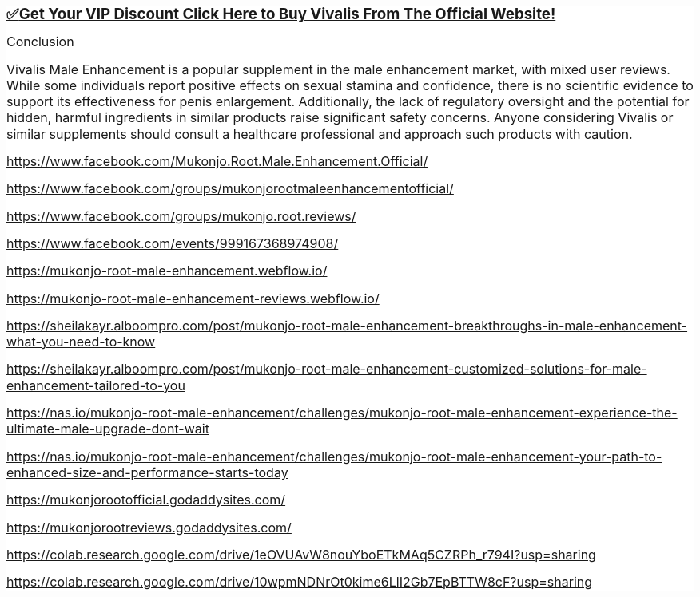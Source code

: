  </tr>
</tbody></table>

<p class="MsoNormal"><span style="font-size: 12pt; line-height: 107%;"><b style="font-size: medium;"><span face="&quot;Segoe UI Emoji&quot;, sans-serif" style="font-size: 14pt; line-height: 19.9733px;"><a href="https://nutraleafs.com/Vivalis" rel="nofollow" target="_blank">✅</a></span></b><b style="font-size: medium;"><span style="font-size: 14pt; line-height: 19.9733px;"><a href="https://nutraleafs.com/Vivalis" rel="nofollow" target="_blank">Get Your VIP Discount Click Here to Buy Vivalis From The Official Website!</a></span></b></span></p><p class="MsoNormal"><span style="font-size: 12pt; line-height: 107%;">Conclusion<o:p></o:p></span></p>

<p class="MsoNormal"><span style="font-size: 12pt; line-height: 107%;">Vivalis Male
Enhancement is a popular supplement in the male enhancement market, with mixed
user reviews. While some individuals report positive effects on sexual stamina
and confidence, there is no scientific evidence to support its effectiveness
for penis enlargement. Additionally, the lack of regulatory oversight and the
potential for hidden, harmful ingredients in similar products raise significant
safety concerns. Anyone considering Vivalis or similar supplements should
consult a healthcare professional and approach such products with caution.<o:p></o:p></span></p><p class="MsoNormal"><span style="font-size: 12pt; line-height: 107%;"><a href="https://www.facebook.com/Mukonjo.Root.Male.Enhancement.Official/">https://www.facebook.com/Mukonjo.Root.Male.Enhancement.Official/</a>
<o:p></o:p></span></p><p class="MsoNormal"><span style="font-size: 12pt; line-height: 107%;"><a href="https://www.facebook.com/groups/mukonjorootmaleenhancementofficial/">https://www.facebook.com/groups/mukonjorootmaleenhancementofficial/</a>
<o:p></o:p></span></p><p class="MsoNormal"><span style="font-size: 12pt; line-height: 107%;"><a href="https://www.facebook.com/groups/mukonjo.root.reviews/">https://www.facebook.com/groups/mukonjo.root.reviews/</a>
<o:p></o:p></span></p><p class="MsoNormal"><span style="font-size: 12pt; line-height: 107%;"><a href="https://www.facebook.com/events/999167368974908/">https://www.facebook.com/events/999167368974908/</a>
<o:p></o:p></span></p><p class="MsoNormal"><span style="font-size: 12pt; line-height: 107%;"><a href="https://mukonjo-root-male-enhancement.webflow.io/">https://mukonjo-root-male-enhancement.webflow.io/</a>
<o:p></o:p></span></p><p class="MsoNormal"><span style="font-size: 12pt; line-height: 107%;"><a href="https://mukonjo-root-male-enhancement-reviews.webflow.io/">https://mukonjo-root-male-enhancement-reviews.webflow.io/</a>
<o:p></o:p></span></p><p class="MsoNormal"><span style="font-size: 12pt; line-height: 107%;"><a href="https://sheilakayr.alboompro.com/post/mukonjo-root-male-enhancement-breakthroughs-in-male-enhancement-what-you-need-to-know">https://sheilakayr.alboompro.com/post/mukonjo-root-male-enhancement-breakthroughs-in-male-enhancement-what-you-need-to-know</a>
<o:p></o:p></span></p><p class="MsoNormal"><span style="font-size: 12pt; line-height: 107%;"><a href="https://sheilakayr.alboompro.com/post/mukonjo-root-male-enhancement-customized-solutions-for-male-enhancement-tailored-to-you">https://sheilakayr.alboompro.com/post/mukonjo-root-male-enhancement-customized-solutions-for-male-enhancement-tailored-to-you</a>
<o:p></o:p></span></p><p class="MsoNormal"><span style="font-size: 12pt; line-height: 107%;"><a href="https://nas.io/mukonjo-root-male-enhancement/challenges/mukonjo-root-male-enhancement-experience-the-ultimate-male-upgrade-dont-wait">https://nas.io/mukonjo-root-male-enhancement/challenges/mukonjo-root-male-enhancement-experience-the-ultimate-male-upgrade-dont-wait</a>
<o:p></o:p></span></p><p class="MsoNormal"><span style="font-size: 12pt; line-height: 107%;"><a href="https://nas.io/mukonjo-root-male-enhancement/challenges/mukonjo-root-male-enhancement-your-path-to-enhanced-size-and-performance-starts-today">https://nas.io/mukonjo-root-male-enhancement/challenges/mukonjo-root-male-enhancement-your-path-to-enhanced-size-and-performance-starts-today</a>
<o:p></o:p></span></p><p class="MsoNormal"><span style="font-size: 12pt; line-height: 107%;"><a href="https://mukonjorootofficial.godaddysites.com/">https://mukonjorootofficial.godaddysites.com/</a>
<o:p></o:p></span></p><p class="MsoNormal"><span style="font-size: 12pt; line-height: 107%;"><a href="https://mukonjorootreviews.godaddysites.com/">https://mukonjorootreviews.godaddysites.com/</a>
<o:p></o:p></span></p><p class="MsoNormal"><span style="font-size: 12pt; line-height: 107%;"><a href="https://colab.research.google.com/drive/1eOVUAvW8nouYboETkMAq5CZRPh_r794I?usp=sharing">https://colab.research.google.com/drive/1eOVUAvW8nouYboETkMAq5CZRPh_r794I?usp=sharing</a>
<o:p></o:p></span></p><p class="MsoNormal"><span style="font-size: 12pt; line-height: 107%;"><a href="https://colab.research.google.com/drive/10wpmNDNrOt0kime6LlI2Gb7EpBTTW8cF?usp=sharing">https://colab.research.google.com/drive/10wpmNDNrOt0kime6LlI2Gb7EpBTTW8cF?usp=sharing</a>